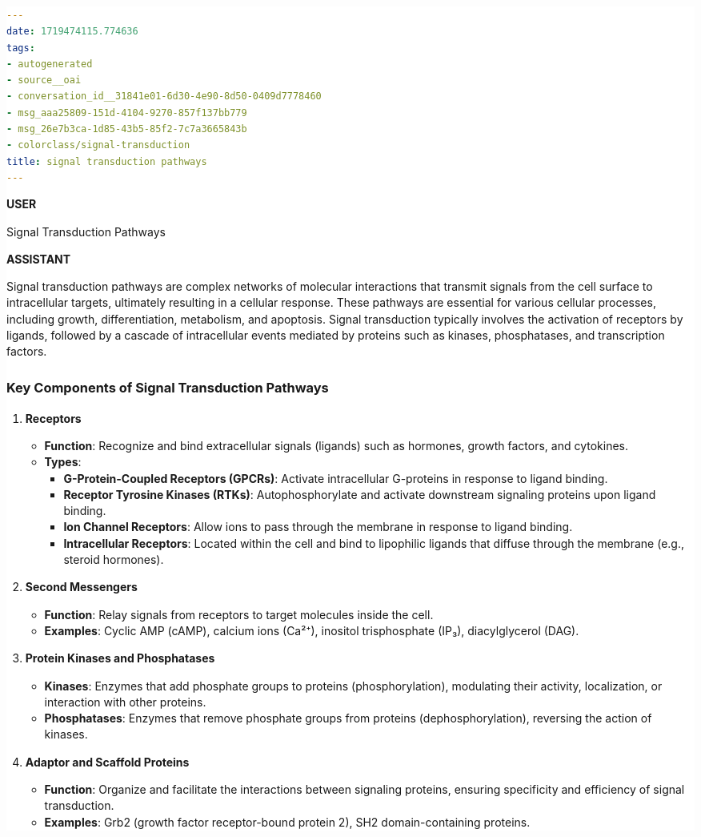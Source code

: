 ```yaml
---
date: 1719474115.774636
tags:
- autogenerated
- source__oai
- conversation_id__31841e01-6d30-4e90-8d50-0409d7778460
- msg_aaa25809-151d-4104-9270-857f137bb779
- msg_26e7b3ca-1d85-43b5-85f2-7c7a3665843b
- colorclass/signal-transduction
title: signal transduction pathways
---
```


**USER**

Signal Transduction Pathways


**ASSISTANT**

Signal transduction pathways are complex networks of molecular interactions that transmit signals from the cell surface to intracellular targets, ultimately resulting in a cellular response. These pathways are essential for various cellular processes, including growth, differentiation, metabolism, and apoptosis. Signal transduction typically involves the activation of receptors by ligands, followed by a cascade of intracellular events mediated by proteins such as kinases, phosphatases, and transcription factors.

### Key Components of Signal Transduction Pathways

1. **Receptors**
   - **Function**: Recognize and bind extracellular signals (ligands) such as hormones, growth factors, and cytokines.
   - **Types**:
     - **G-Protein-Coupled Receptors (GPCRs)**: Activate intracellular G-proteins in response to ligand binding.
     - **Receptor Tyrosine Kinases (RTKs)**: Autophosphorylate and activate downstream signaling proteins upon ligand binding.
     - **Ion Channel Receptors**: Allow ions to pass through the membrane in response to ligand binding.
     - **Intracellular Receptors**: Located within the cell and bind to lipophilic ligands that diffuse through the membrane (e.g., steroid hormones).

2. **Second Messengers**
   - **Function**: Relay signals from receptors to target molecules inside the cell.
   - **Examples**: Cyclic AMP (cAMP), calcium ions (Ca²⁺), inositol trisphosphate (IP₃), diacylglycerol (DAG).

3. **Protein Kinases and Phosphatases**
   - **Kinases**: Enzymes that add phosphate groups to proteins (phosphorylation), modulating their activity, localization, or interaction with other proteins.
   - **Phosphatases**: Enzymes that remove phosphate groups from proteins (dephosphorylation), reversing the action of kinases.

4. **Adaptor and Scaffold Proteins**
   - **Function**: Organize and facilitate the interactions between signaling proteins, ensuring specificity and efficiency of signal transduction.
   - **Examples**: Grb2 (growth factor receptor-bound protein 2), SH2 domain-containing proteins.

